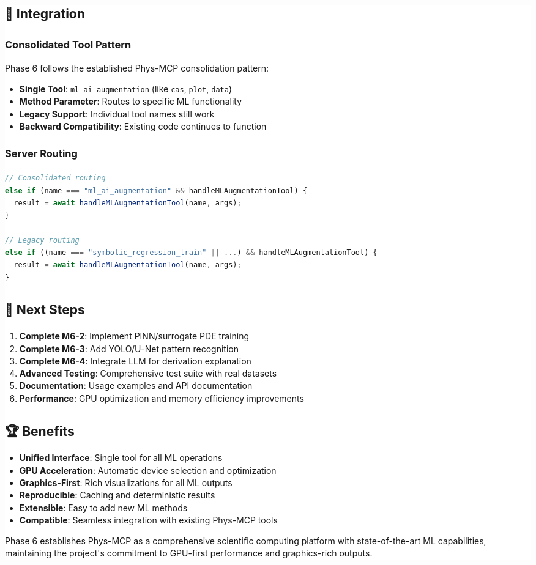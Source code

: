 ## 🔗 Integration

### Consolidated Tool Pattern
Phase 6 follows the established Phys-MCP consolidation pattern:
- **Single Tool**: `ml_ai_augmentation` (like `cas`, `plot`, `data`)
- **Method Parameter**: Routes to specific ML functionality
- **Legacy Support**: Individual tool names still work
- **Backward Compatibility**: Existing code continues to function

### Server Routing
```typescript
// Consolidated routing
else if (name === "ml_ai_augmentation" && handleMLAugmentationTool) {
  result = await handleMLAugmentationTool(name, args);
}

// Legacy routing  
else if ((name === "symbolic_regression_train" || ...) && handleMLAugmentationTool) {
  result = await handleMLAugmentationTool(name, args);
}
```

## 🎯 Next Steps

1. **Complete M6-2**: Implement PINN/surrogate PDE training
2. **Complete M6-3**: Add YOLO/U-Net pattern recognition
3. **Complete M6-4**: Integrate LLM for derivation explanation
4. **Advanced Testing**: Comprehensive test suite with real datasets
5. **Documentation**: Usage examples and API documentation
6. **Performance**: GPU optimization and memory efficiency improvements

## 🏆 Benefits

- **Unified Interface**: Single tool for all ML operations
- **GPU Acceleration**: Automatic device selection and optimization
- **Graphics-First**: Rich visualizations for all ML outputs
- **Reproducible**: Caching and deterministic results
- **Extensible**: Easy to add new ML methods
- **Compatible**: Seamless integration with existing Phys-MCP tools

Phase 6 establishes Phys-MCP as a comprehensive scientific computing platform with state-of-the-art ML capabilities, maintaining the project's commitment to GPU-first performance and graphics-rich outputs.
